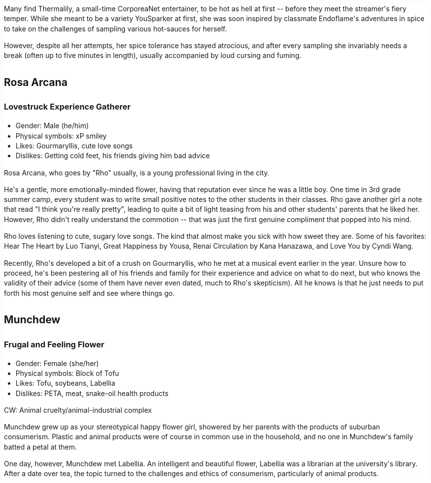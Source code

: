 Many find Thermalily, a small-time CorporeaNet entertainer, to be hot as hell at first --
before they meet the streamer's fiery temper. While she meant to be a variety YouSparker
at first, she was soon inspired by classmate Endoflame's adventures in spice to take on
the challenges of sampling various hot-sauces for herself.

However, despite all her attempts, her spice tolerance has stayed atrocious, and after
every sampling she invariably needs a break (often up to five minutes in length), usually
accompanied by loud cursing and fuming.

## Rosa Arcana
### Lovestruck Experience Gatherer
* Gender: Male (he/him)
* Physical symbols: xP smiley
* Likes: Gourmaryllis, cute love songs
* Dislikes: Getting cold feet, his friends giving him bad advice

Rosa Arcana, who goes by "Rho" usually, is a young professional living in the city.

He's a gentle, more emotionally-minded flower, having that reputation ever since he was a
little boy. One time in 3rd grade summer camp, every student was to write small positive
notes to the other students in their classes. Rho gave another girl a note that read "I
think you're really pretty", leading to quite a bit of light teasing from his and other
students' parents that he liked her. However, Rho didn't really understand the commotion
-- that was just the first genuine compliment that popped into his mind.

Rho loves listening to cute, sugary love songs. The kind that almost make you sick with
how sweet they are. Some of his favorites: Hear The Heart by Luo Tianyi, Great Happiness
by Yousa, Renai Circulation by Kana Hanazawa, and Love You by Cyndi Wang.

Recently, Rho's developed a bit of a crush on Gourmaryllis, who he met at a musical event
earlier in the year. Unsure how to proceed, he's been pestering all of his friends and
family for their experience and advice on what to do next, but who knows the validity of
their advice (some of them have never even dated, much to Rho's skepticism). All he knows
is that he just needs to put forth his most genuine self and see where things go.
	
## Munchdew
### Frugal and Feeling Flower
* Gender: Female (she/her)
* Physical symbols: Block of Tofu
* Likes: Tofu, soybeans, Labellia
* Dislikes: PETA, meat, snake-oil health products

CW: Animal cruelty/animal-industrial complex

Munchdew grew up as your stereotypical happy flower girl, showered by her parents with the
products of suburban consumerism. Plastic and animal products were of course in common use
in the household, and no one in Munchdew's family batted a petal at them.

One day, however, Munchdew met Labellia. An intelligent and beautiful flower, Labellia was
a librarian at the university's library. After a date over tea, the topic turned to the
challenges and ethics of consumerism, particularly of animal products.
